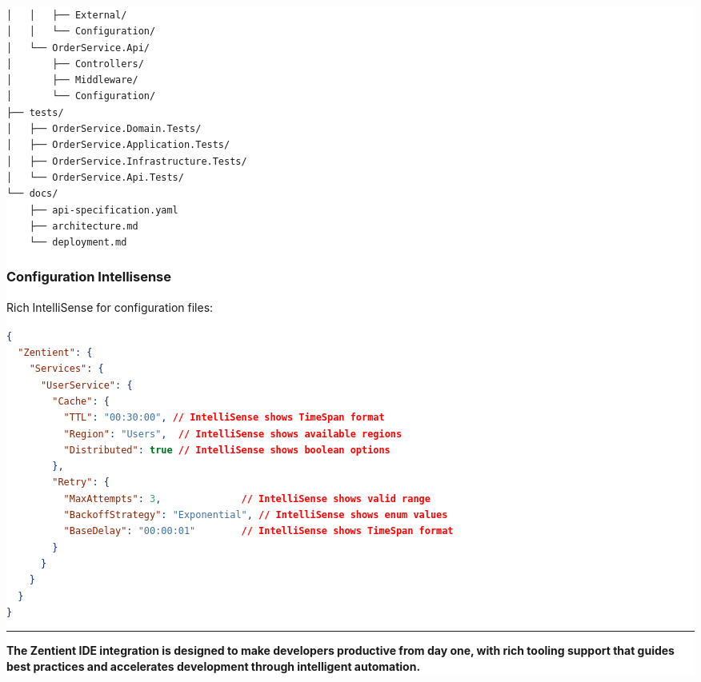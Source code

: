 ```
│   │   ├── External/
│   │   └── Configuration/
│   └── OrderService.Api/
│       ├── Controllers/
│       ├── Middleware/
│       └── Configuration/
├── tests/
│   ├── OrderService.Domain.Tests/
│   ├── OrderService.Application.Tests/
│   ├── OrderService.Infrastructure.Tests/
│   └── OrderService.Api.Tests/
└── docs/
    ├── api-specification.yaml
    ├── architecture.md
    └── deployment.md
```

### **Configuration Intellisense**

Rich IntelliSense for configuration files:

```json
{
  "Zentient": {
    "Services": {
      "UserService": {
        "Cache": {
          "TTL": "00:30:00", // IntelliSense shows TimeSpan format
          "Region": "Users",  // IntelliSense shows available regions
          "Distributed": true // IntelliSense shows boolean options
        },
        "Retry": {
          "MaxAttempts": 3,              // IntelliSense shows valid range
          "BackoffStrategy": "Exponential", // IntelliSense shows enum values
          "BaseDelay": "00:00:01"        // IntelliSense shows TimeSpan format
        }
      }
    }
  }
}
```

---

**The Zentient IDE integration is designed to make developers productive from day one, with rich tooling support that guides best practices and accelerates development through intelligent automation.**
